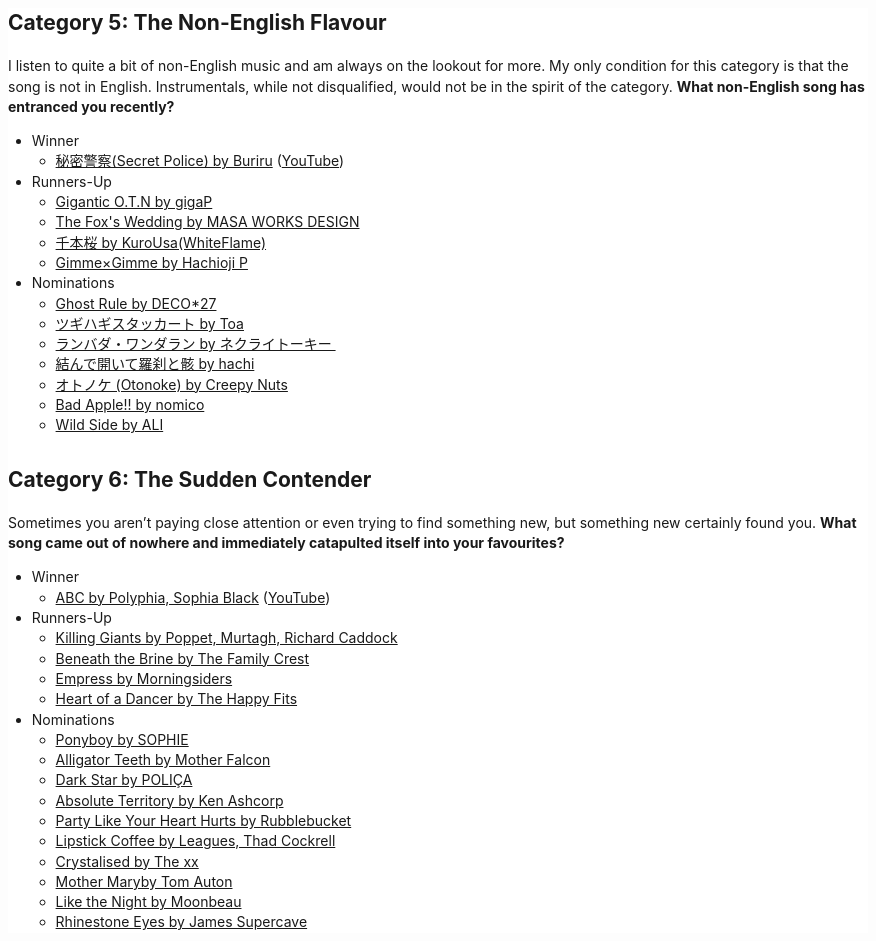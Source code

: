 ## Category 5: The Non-English Flavour

I listen to quite a bit of non-English music and am always on the lookout for more. My only condition for this category is that the song is not in English. Instrumentals, while not disqualified, would not be in the spirit of the category. **What non-English song has entranced you recently?**

- Winner
  - [秘密警察 ​(Secret Police) by Buriru](https://open.spotify.com/track/4yuoWqZccnf2YsaCS2nNQP) ([YouTube](https://www.youtube.com/watch?v=Cq5kz2LNjA8))
- Runners-Up
  - [Gigantic O.T.N by gigaP​](https://open.spotify.com/track/5ptffsJGDrVa0wJXHfXBsN)
  - [The Fox's Wedding by MASA WORKS DESIGN​](https://open.spotify.com/track/6G5a6GLr6Rv9ULvAqDpoGb)
  - [千本桜 ​by KuroUsa(WhiteFlame)](https://open.spotify.com/track/38mUTswfszVFQ952r89AP8)
  - [Gimme×Gimme by Hachioji P​](https://open.spotify.com/track/5XJh3VbvvnGYrkubcQwzys)
- Nominations
  - [Ghost Rule by DECO\*27​](https://open.spotify.com/track/1OAp6qN5KmoGUQ2edICKsC)
  - [ツギハギスタッカート by Toa](https://open.spotify.com/track/0V7RxFamMkLN6tXR7S2t1W)
  - [ランバダ・ワンダラン by ネクライトーキー ​](https://open.spotify.com/track/1FuAolAANaQOXMujGyYwSh)
  - [結んで開いて羅刹と骸 by hachi](https://open.spotify.com/track/78CLS3KSLe3oYvJQ7qCEqj)
  - [オトノケ (Otonoke)​ by Creepy Nuts](https://open.spotify.com/track/6KYOlIwDHbrbeBbJEtQ0Fj)
  - [Bad Apple!!​ by nomico](https://open.spotify.com/track/57JRZbE80MLsYbmb24cPee)
  - [Wild Side by ALI​](https://open.spotify.com/track/2RSPQJ483jRL1KNtMuKqgh)

## Category 6: The Sudden Contender

Sometimes you aren’t paying close attention or even trying to find something new, but something new certainly found you. **What song came out of nowhere and immediately catapulted itself into your favourites?**

- Winner
  - [ABC by Polyphia, Sophia Black](https://open.spotify.com/track/3WattXYKPa1N4sDqTvSrLS) ([YouTube](https://www.youtube.com/watch?v=Mtd24QIBJ5Y))
- Runners-Up
  - [Killing Giants​ by Poppet, Murtagh, Richard Caddock](https://open.spotify.com/track/5naMU1EbiukINCYPccBFZ5)
  - [Beneath the Brine​ by The Family Crest](https://open.spotify.com/track/5vQqW74EkmxLyABwphendI)
  - [Empress​ by Morningsiders](https://open.spotify.com/track/66kfuV1GLcUeHkCM4sWiO8)
  - [Heart of a Dancer by The Happy Fits​](https://open.spotify.com/track/6LREFtAefeqdTNdBAdmd99)
- Nominations
  - [Ponyboy by SOPHIE​](https://open.spotify.com/track/7dUrhEQguPAglRgnACCzYw)
  - [Alligator Teeth by Mother Falcon​](https://open.spotify.com/track/6TwBBt4SciKiV07s8kABEH)
  - [Dark Star by POLIÇA​](https://open.spotify.com/track/4ZL1xxjIcFP2TFRbeqa681)
  - [Absolute Territory​ by Ken Ashcorp](https://open.spotify.com/track/32zqrDpYvNr8BuOClDpavD)
  - [Party Like Your Heart Hurts by Rubblebucket​](https://open.spotify.com/track/3Gbx1UM3Cb4oZaYeljgRwr)
  - [Lipstick Coffee by Leagues, Thad Cockrell​](https://open.spotify.com/track/6p5T01govWPOtAqTyIF55v)
  - [Crystalised by The xx​](https://open.spotify.com/track/33R3swWziWYmnDYvZqcZVS)
  - [Mother Mary​ by Tom Auton](https://open.spotify.com/track/1Zz8UQWY6V1NuoToaXy3IG)
  - [Like the Night​ by Moonbeau](https://open.spotify.com/track/2tDMiXqnTte9VHpvyndcLd)
  - [Rhinestone Eyes by James Supercave​](https://open.spotify.com/track/2CPLgKgpsUBriiOhCL9gT3)
